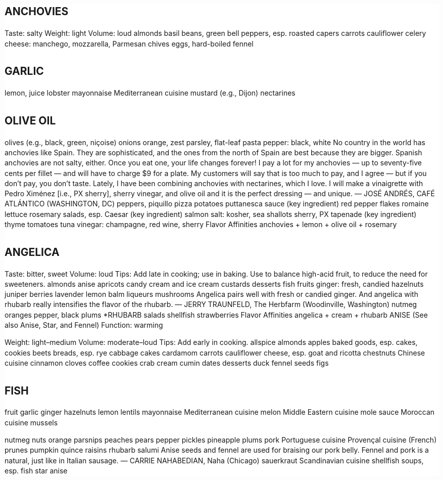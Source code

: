 ## ANCHOVIES

Taste: salty Weight: light Volume: loud almonds basil beans, green bell peppers, esp. roasted capers carrots cauliflower celery cheese: manchego, mozzarella, Parmesan chives eggs, hard-boiled fennel

## GARLIC

lemon, juice lobster mayonnaise Mediterranean cuisine mustard (e.g., Dijon) nectarines


## OLIVE OIL

olives (e.g., black, green, niçoise) onions orange, zest parsley, flat-leaf pasta pepper: black, white
No country in the world has anchovies like Spain. They are sophisticated, and the ones from the north of
Spain are best because they are bigger. Spanish anchovies are not salty, either. Once you eat one, your life changes forever! I pay a lot for my anchovies — up to seventy-five cents per fillet — and will have to charge $9 for a plate. My customers will say that is too much to pay, and I agree — but if you don’t pay, you don’t taste. Lately, I have been combining anchovies with nectarines, which I love. I will make a vinaigrette with Pedro Ximénez [i.e., PX sherry], sherry vinegar, and olive oil and it is the perfect dressing — and unique. — JOSÉ ANDRÉS, CAFÉ ATLÁNTICO (WASHINGTON, DC) peppers, piquillo pizza potatoes puttanesca sauce (key ingredient) red pepper flakes romaine lettuce rosemary salads, esp. Caesar (key ingredient) salmon salt: kosher, sea shallots sherry, PX tapenade (key ingredient) thyme tomatoes tuna vinegar: champagne, red wine, sherry Flavor Affinities anchovies + lemon + olive oil + rosemary


## ANGELICA

Taste: bitter, sweet Volume: loud Tips: Add late in cooking; use in baking.
Use to balance high-acid fruit, to reduce the need for sweeteners. almonds anise apricots candy cream and ice cream custards desserts fish fruits ginger: fresh, candied hazelnuts juniper berries lavender lemon balm liqueurs mushrooms
Angelica pairs well with fresh or candied ginger. And angelica with rhubarb really intensifies the flavor of the rhubarb. — JERRY TRAUNFELD, The Herbfarm (Woodinville, Washington) nutmeg oranges pepper, black plums *RHUBARB salads shellfish strawberries Flavor Affinities angelica + cream + rhubarb ANISE (See also Anise, Star, and Fennel) Function: warming

Weight: light–medium Volume: moderate–loud Tips: Add early in cooking. allspice almonds apples baked goods, esp. cakes, cookies beets breads, esp. rye cabbage cakes cardamom carrots cauliflower cheese, esp. goat and ricotta chestnuts Chinese cuisine cinnamon cloves coffee cookies crab cream cumin dates desserts duck fennel seeds figs

## FISH

fruit garlic ginger hazelnuts lemon lentils mayonnaise Mediterranean cuisine melon Middle Eastern cuisine mole sauce Moroccan cuisine mussels

nutmeg nuts orange parsnips peaches pears pepper pickles pineapple plums pork Portuguese cuisine Provençal cuisine (French) prunes pumpkin quince raisins rhubarb salumi
Anise seeds and fennel are used for braising our pork belly. Fennel and pork is a natural, just like in Italian sausage. — CARRIE NAHABEDIAN, Naha (Chicago) sauerkraut Scandinavian cuisine shellfish soups, esp. fish star anise
